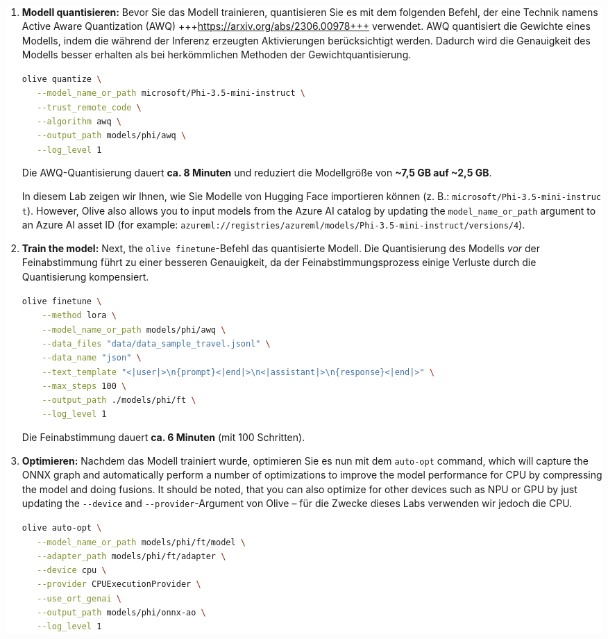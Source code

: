 1. **Modell quantisieren:** Bevor Sie das Modell trainieren, quantisieren Sie es mit dem folgenden Befehl, der eine Technik namens Active Aware Quantization (AWQ) +++https://arxiv.org/abs/2306.00978+++ verwendet. AWQ quantisiert die Gewichte eines Modells, indem die während der Inferenz erzeugten Aktivierungen berücksichtigt werden. Dadurch wird die Genauigkeit des Modells besser erhalten als bei herkömmlichen Methoden der Gewichtquantisierung.

    ```bash
    olive quantize \
       --model_name_or_path microsoft/Phi-3.5-mini-instruct \
       --trust_remote_code \
       --algorithm awq \
       --output_path models/phi/awq \
       --log_level 1
    ```  

    Die AWQ-Quantisierung dauert **ca. 8 Minuten** und reduziert die Modellgröße von **~7,5 GB auf ~2,5 GB**.

    In diesem Lab zeigen wir Ihnen, wie Sie Modelle von Hugging Face importieren können (z. B.: `microsoft/Phi-3.5-mini-instruct`). However, Olive also allows you to input models from the Azure AI catalog by updating the `model_name_or_path` argument to an Azure AI asset ID (for example:  `azureml://registries/azureml/models/Phi-3.5-mini-instruct/versions/4`). 

1. **Train the model:** Next, the `olive finetune`-Befehl das quantisierte Modell. Die Quantisierung des Modells *vor* der Feinabstimmung führt zu einer besseren Genauigkeit, da der Feinabstimmungsprozess einige Verluste durch die Quantisierung kompensiert.

    ```bash
    olive finetune \
        --method lora \
        --model_name_or_path models/phi/awq \
        --data_files "data/data_sample_travel.jsonl" \
        --data_name "json" \
        --text_template "<|user|>\n{prompt}<|end|>\n<|assistant|>\n{response}<|end|>" \
        --max_steps 100 \
        --output_path ./models/phi/ft \
        --log_level 1
    ```  

    Die Feinabstimmung dauert **ca. 6 Minuten** (mit 100 Schritten).

1. **Optimieren:** Nachdem das Modell trainiert wurde, optimieren Sie es nun mit dem `auto-opt` command, which will capture the ONNX graph and automatically perform a number of optimizations to improve the model performance for CPU by compressing the model and doing fusions. It should be noted, that you can also optimize for other devices such as NPU or GPU by just updating the `--device` and `--provider`-Argument von Olive – für die Zwecke dieses Labs verwenden wir jedoch die CPU.

    ```bash
    olive auto-opt \
       --model_name_or_path models/phi/ft/model \
       --adapter_path models/phi/ft/adapter \
       --device cpu \
       --provider CPUExecutionProvider \
       --use_ort_genai \
       --output_path models/phi/onnx-ao \
       --log_level 1
    ```  
